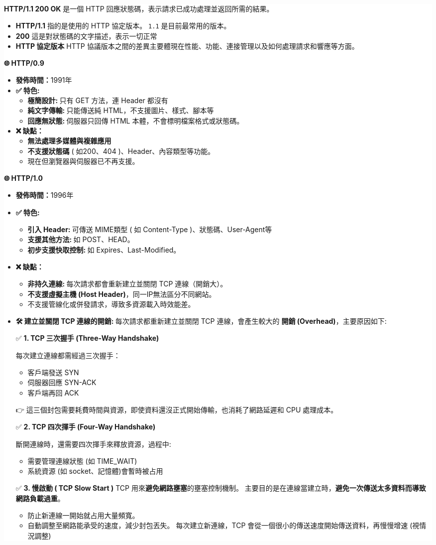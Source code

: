 <b>HTTP/1.1 200 OK</b>
是一個 HTTP 回應狀態碼，表示請求已成功處理並返回所需的結果。
*   <b>HTTP/1.1</b>
    指的是使用的 HTTP 協定版本。 `1.1` 是目前最常用的版本。
*   <b>200</b>
    這是對狀態碼的文字描述，表示一切正常
*   <b>HTTP 協定版本</b>
    HTTP 協議版本之間的差異主要體現在性能、功能、連接管理以及如何處理請求和響應等方面。
    
<b>🌐 HTTP/0.9</b>
*   <b>發佈時間：</b>1991年
*   <b>✅ 特色: </b>
    * <b>極簡設計: </b> 只有 GET 方法，連 Header 都沒有
    * <b>純文字傳輸: </b> 只能傳送純 HTML，不支援圖片、樣式、腳本等
    * <b>回應無狀態: </b> 伺服器只回傳 HTML 本體，不會標明檔案格式或狀態碼。
*   <b>❌ 缺點：</b>
    * <b>無法處理多媒體與複雜應用</b>
    * <b>不支援狀態碼</b> ( 如200、404 )、Header、內容類型等功能。
    * 現在但瀏覽器與伺服器已不再支援。

<b>🌐 HTTP/1.0</b>
*   <b>發佈時間：</b>1996年
*   <b>✅ 特色: </b>
    * <b>引入 Header: </b> 可傳送 MIME類型 ( 如 Content-Type )、狀態碼、User-Agent等
    * <b>支援其他方法: </b> 如 POST、HEAD。
    * <b>初步支援快取控制: </b> 如 Expires、Last-Modified。
*   <b>❌ 缺點：</b>
    * <b>非持久連線: </b> 每次請求都會重新建立並關閉 TCP 連線（開銷大）。
    * <b>不支援虛擬主機 (Host Header)</b>，同一IP無法區分不同網站。
    * 不支援管線化或併發請求，導致多資源載入時效能差。
* <b>🛠️ 建立並關閉 TCP 連線的開銷: </b>
    每次請求都重新建立並關閉 TCP 連線，會產生較大的 <b>開銷 (Overhead)</b>，主要原因如下:

    ✅ <b>1. TCP 三次握手 (Three-Way Handshake)</b>
    
    每次建立連線都需經過三次握手：
    * 客戶端發送 SYN
    * 伺服器回應 SYN-ACK
    * 客戶端再回 ACK

    👉 這三個封包需要耗費時間與資源，即使資料還沒正式開始傳輸，也消耗了網路延遲和 CPU 處理成本。

    ✅ <b>2. TCP 四次揮手 (Four-Way Handshake)</b>

    斷開連線時，還需要四次揮手來釋放資源，過程中: 
    * 需要管理連線狀態 (如 TIME_WAIT)
    * 系統資源 (如 socket、記憶體)會暫時被占用

    ✅ <b>3. 慢啟動 ( TCP Slow Start )</b>
    TCP 用來<b>避免網路壅塞</b>的壅塞控制機制。
    主要目的是在連線當建立時，<b>避免一次傳送太多資料而導致網路負載過重</b>。
    * 防止新連線一開始就占用大量頻寬。
    * 自動調整至網路能承受的速度，減少封包丟失。
    每次建立新連線，TCP 會從一個很小的傳送速度開始傳送資料，再慢慢增速 (視情況調整)
    
